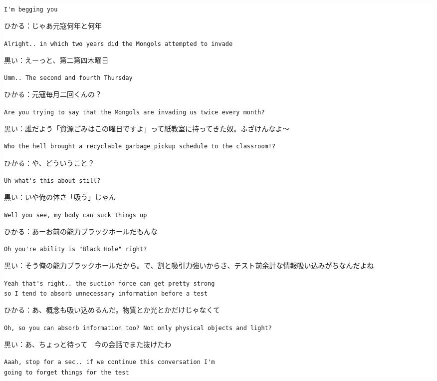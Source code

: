 ```
I'm begging you
```

ひかる：じゃあ元寇何年と何年

```
Alright.. in which two years did the Mongols attempted to invade
```

黒い：えーっと、第二第四木曜日

```
Umm.. The second and fourth Thursday
```

ひかる：元寇毎月二回くんの？

```
Are you trying to say that the Mongols are invading us twice every month?
```

黒い：誰だよう「資源ごみはこの曜日ですよ」って紙教室に持ってきた奴。ふざけんなよ～

```
Who the hell brought a recyclable garbage pickup schedule to the classroom!?
```

ひかる：や、どういうこと？

```
Uh what's this about still?
```

黒い：いや俺の体さ「吸う」じゃん

```
Well you see, my body can suck things up
```

ひかる：あーお前の能力ブラックホールだもんな

```
Oh you're ability is "Black Hole" right?
```

黒い：そう俺の能力ブラックホールだから。で、割と吸引力強いからさ、テスト前余計な情報吸い込みがちなんだよね

```
Yeah that's right.. the suction force can get pretty strong 
so I tend to absorb unnecessary information before a test
```

ひかる：あ、概念も吸い込めるんだ。物質とか光とかだけじゃなくて

```
Oh, so you can absorb information too? Not only physical objects and light?
```

黒い：あ、ちょっと待って　今の会話でまた抜けたわ

```
Aaah, stop for a sec.. if we continue this conversation I'm 
going to forget things for the test
```
